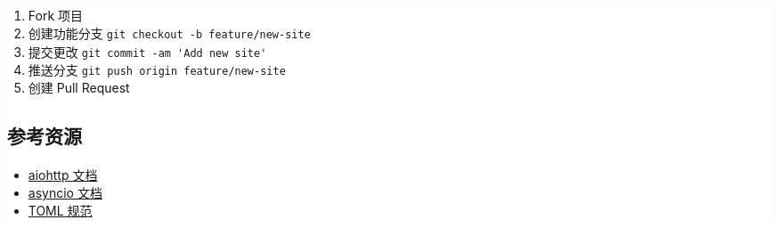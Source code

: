 1. Fork 项目
2. 创建功能分支 `git checkout -b feature/new-site`
3. 提交更改 `git commit -am 'Add new site'`
4. 推送分支 `git push origin feature/new-site`
5. 创建 Pull Request

## 参考资源

- [aiohttp 文档](https://docs.aiohttp.org/)
- [asyncio 文档](https://docs.python.org/3/library/asyncio.html)
- [TOML 规范](https://toml.io/)
